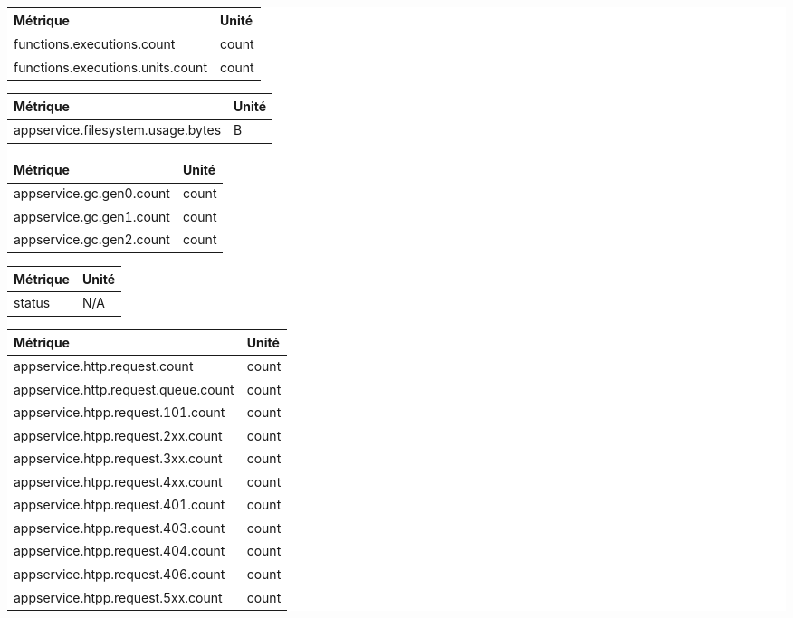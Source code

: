 </TabItem>
<TabItem value="Executions" label="Executions">

| Métrique                         | Unité |
|:---------------------------------|:------|
| functions.executions.count       | count |
| functions.executions.units.count | count |

</TabItem>
<TabItem value="File-System" label="File-System">

| Métrique                          | Unité |
|:----------------------------------|:------|
| appservice.filesystem.usage.bytes | B     |

</TabItem>
<TabItem value="Gc-Usage" label="Gc-Usage">

| Métrique                 | Unité |
|:-------------------------|:------|
| appservice.gc.gen0.count | count |
| appservice.gc.gen1.count | count |
| appservice.gc.gen2.count | count |

</TabItem>
<TabItem value="Health" label="Health">

| Métrique | Unité |
|:---------|:------|
| status   | N/A   |

</TabItem>
<TabItem value="Http-Requests" label="Http-Requests">

| Métrique                            | Unité |
|:------------------------------------|:------|
| appservice.http.request.count       | count |
| appservice.http.request.queue.count | count |
| appservice.htpp.request.101.count   | count |
| appservice.htpp.request.2xx.count   | count |
| appservice.htpp.request.3xx.count   | count |
| appservice.htpp.request.4xx.count   | count |
| appservice.htpp.request.401.count   | count |
| appservice.htpp.request.403.count   | count |
| appservice.htpp.request.404.count   | count |
| appservice.htpp.request.406.count   | count |
| appservice.htpp.request.5xx.count   | count |
